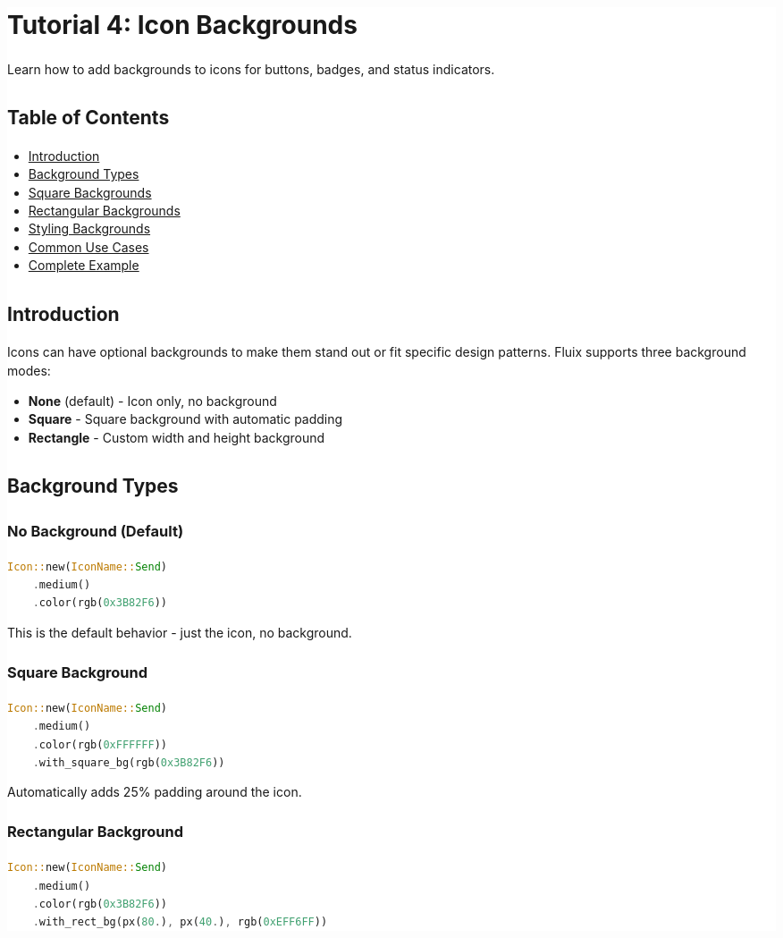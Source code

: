 # Tutorial 4: Icon Backgrounds

Learn how to add backgrounds to icons for buttons, badges, and status indicators.

## Table of Contents

- [Introduction](#introduction)
- [Background Types](#background-types)
- [Square Backgrounds](#square-backgrounds)
- [Rectangular Backgrounds](#rectangular-backgrounds)
- [Styling Backgrounds](#styling-backgrounds)
- [Common Use Cases](#common-use-cases)
- [Complete Example](#complete-example)

## Introduction

Icons can have optional backgrounds to make them stand out or fit specific design patterns. Fluix supports three background modes:

- **None** (default) - Icon only, no background
- **Square** - Square background with automatic padding
- **Rectangle** - Custom width and height background

## Background Types

### No Background (Default)

```rust
Icon::new(IconName::Send)
    .medium()
    .color(rgb(0x3B82F6))
```

This is the default behavior - just the icon, no background.

### Square Background

```rust
Icon::new(IconName::Send)
    .medium()
    .color(rgb(0xFFFFFF))
    .with_square_bg(rgb(0x3B82F6))
```

Automatically adds 25% padding around the icon.

### Rectangular Background

```rust
Icon::new(IconName::Send)
    .medium()
    .color(rgb(0x3B82F6))
    .with_rect_bg(px(80.), px(40.), rgb(0xEFF6FF))
```

